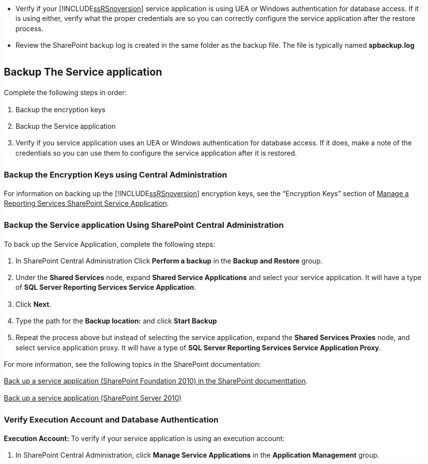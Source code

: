 -   Verify if your [!INCLUDE[ssRSnoversion](../../Topics/TopicNameContainA/tokens/ssRSnoversion_md.md)] service application is using UEA or Windows authentication for database access. If it is using either, verify what the proper credentials are so you can correctly configure the service application after the restore process.  
  
-   Review the SharePoint backup log is created in the same folder as the backup file. The file is typically named **spbackup.log**  
  
##  <a name="bkmk_backup"></a> Backup The Service application  
 Complete the following steps in order:  
  
1.  Backup the encryption keys  
  
2.  Backup the Service application  
  
3.  Verify if you service application uses an UEA or Windows authentication for database access. If it does, make a note of the credentials so you can use them to configure the service application after it is restored.  
  
### Backup the Encryption Keys using Central Administration  
 For information on backing up the [!INCLUDE[ssRSnoversion](../../Topics/TopicNameContainA/tokens/ssRSnoversion_md.md)] encryption keys, see the “Encryption Keys” section of [Manage a Reporting Services SharePoint Service Application](../../Topics/TopicNameContainA/Manage-a-Reporting-Services-SharePoint-Service-Application.md).  
  
###  <a name="bkmk_centraladmin"></a> Backup the Service application Using SharePoint Central Administration  
 To back up the Service Application, complete the following steps:  
  
1.  In SharePoint Central Administration Click **Perform a backup** in the **Backup and Restore** group.  
  
2.  Under the **Shared Services** node, expand **Shared Service Applications** and select your service application. It will have a type of **SQL Server Reporting Services Service Application**.  
  
3.  Click **Next**.  
  
4.  Type the path for the **Backup location:** and click **Start Backup**  
  
5.  Repeat the process above but instead of selecting the service application, expand the **Shared Services Proxies** node, and select service application proxy. It will have a type of **SQL Server Reporting Services Service Application Proxy**.  
  
 For more information, see the following topics in the SharePoint documentation:  
  
 [Back up a service application (SharePoint Foundation 2010) in the SharePoint documenttation](http://msdn.microsoft.com/library/ee748601.aspx).  
  
 [Back up a service application (SharePoint Server 2010)](http://technet.microsoft.com/library/ee428318.aspx)  
  
### Verify Execution Account and Database Authentication  
 **Execution Account:** To verify if your service application is using an execution account:  
  
1.  In SharePoint Central Administration, click **Manage Service Applications** in the **Application Management** group.  
  